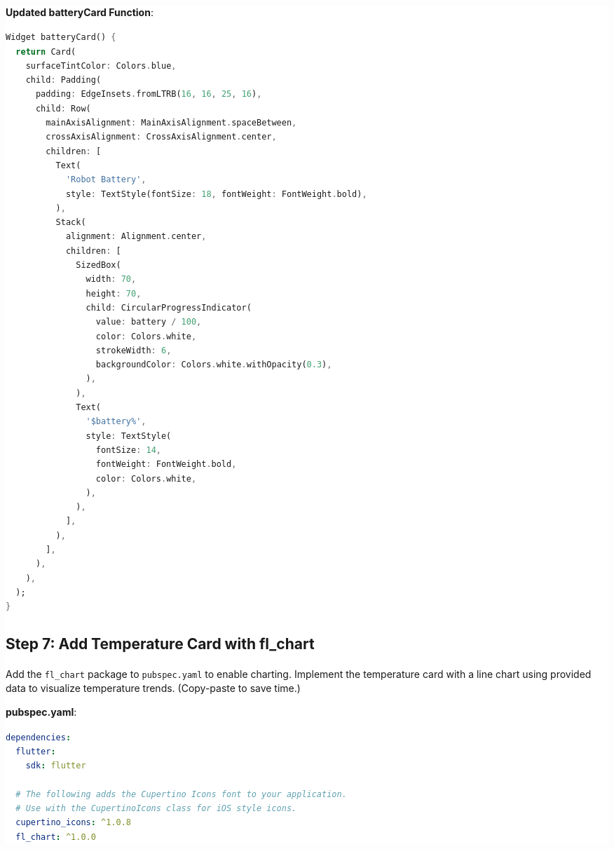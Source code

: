 **Updated batteryCard Function**:
```dart
Widget batteryCard() {
  return Card(
    surfaceTintColor: Colors.blue,
    child: Padding(
      padding: EdgeInsets.fromLTRB(16, 16, 25, 16),
      child: Row(
        mainAxisAlignment: MainAxisAlignment.spaceBetween,
        crossAxisAlignment: CrossAxisAlignment.center,
        children: [
          Text(
            'Robot Battery',
            style: TextStyle(fontSize: 18, fontWeight: FontWeight.bold),
          ),
          Stack(
            alignment: Alignment.center,
            children: [
              SizedBox(
                width: 70,
                height: 70,
                child: CircularProgressIndicator(
                  value: battery / 100,
                  color: Colors.white,
                  strokeWidth: 6,
                  backgroundColor: Colors.white.withOpacity(0.3),
                ),
              ),
              Text(
                '$battery%',
                style: TextStyle(
                  fontSize: 14,
                  fontWeight: FontWeight.bold,
                  color: Colors.white,
                ),
              ),
            ],
          ),
        ],
      ),
    ),
  );
}
```

## Step 7: Add Temperature Card with fl_chart
Add the `fl_chart` package to `pubspec.yaml` to enable charting. Implement the temperature card with a line chart using provided data to visualize temperature trends. (Copy-paste to save time.)

**pubspec.yaml**:
```yaml
dependencies:
  flutter:
    sdk: flutter

  # The following adds the Cupertino Icons font to your application.
  # Use with the CupertinoIcons class for iOS style icons.
  cupertino_icons: ^1.0.8
  fl_chart: ^1.0.0
```
